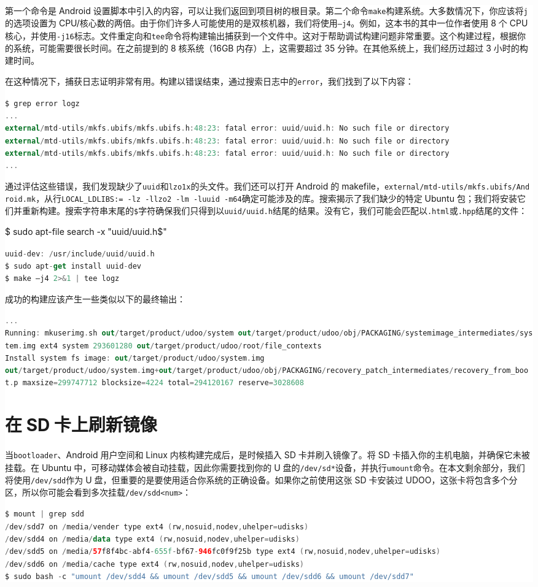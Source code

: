 第一个命令是 Android 设置脚本中引入的内容，可以让我们返回到项目树的根目录。第二个命令`make`构建系统。大多数情况下，你应该将`j`的选项设置为 CPU/核心数的两倍。由于你们许多人可能使用的是双核机器，我们将使用`–j4`。例如，这本书的其中一位作者使用 8 个 CPU 核心，并使用`-j16`标志。文件重定向和`tee`命令将构建输出捕获到一个文件中。这对于帮助调试构建问题非常重要。这个构建过程，根据你的系统，可能需要很长时间。在之前提到的 8 核系统（16GB 内存）上，这需要超过 35 分钟。在其他系统上，我们经历过超过 3 小时的构建时间。

在这种情况下，捕获日志证明非常有用。构建以错误结束，通过搜索日志中的`error`，我们找到了以下内容：

```kt
$ grep error logz 
...
external/mtd-utils/mkfs.ubifs/mkfs.ubifs.h:48:23: fatal error: uuid/uuid.h: No such file or directory
external/mtd-utils/mkfs.ubifs/mkfs.ubifs.h:48:23: fatal error: uuid/uuid.h: No such file or directory
external/mtd-utils/mkfs.ubifs/mkfs.ubifs.h:48:23: fatal error: uuid/uuid.h: No such file or directory
...

```

通过评估这些错误，我们发现缺少了`uuid`和`lzo1x`的头文件。我们还可以打开 Android 的 makefile，`external/mtd-utils/mkfs.ubifs/Android.mk`，从行`LOCAL_LDLIBS:= -lz -llzo2 -lm -luuid -m64`确定可能涉及的库。搜索揭示了我们缺少的特定 Ubuntu 包；我们将安装它们并重新构建。搜索字符串末尾的`$`字符确保我们只得到以`uuid/uuid.h`结尾的结果。没有它，我们可能会匹配以`.html`或`.hpp`结尾的文件：

$ sudo apt-file search -x "uuid/uuid.h$"

```kt
uuid-dev: /usr/include/uuid/uuid.h
$ sudo apt-get install uuid-dev
$ make –j4 2>&1 | tee logz

```

成功的构建应该产生一些类似以下的最终输出：

```kt
...
Running: mkuserimg.sh out/target/product/udoo/system out/target/product/udoo/obj/PACKAGING/systemimage_intermediates/system.img ext4 system 293601280 out/target/product/udoo/root/file_contexts
Install system fs image: out/target/product/udoo/system.img
out/target/product/udoo/system.img+out/target/product/udoo/obj/PACKAGING/recovery_patch_intermediates/recovery_from_boot.p maxsize=299747712 blocksize=4224 total=294120167 reserve=3028608

```

# 在 SD 卡上刷新镜像

当`bootloader`、Android 用户空间和 Linux 内核构建完成后，是时候插入 SD 卡并刷入镜像了。将 SD 卡插入你的主机电脑，并确保它未被挂载。在 Ubuntu 中，可移动媒体会被自动挂载，因此你需要找到你的 U 盘的`/dev/sd*`设备，并执行`umount`命令。在本文剩余部分，我们将使用`/dev/sdd`作为 U 盘，但重要的是要使用适合你系统的正确设备。如果你之前使用这张 SD 卡安装过 UDOO，这张卡将包含多个分区，所以你可能会看到多次挂载`/dev/sdd<num>`：

```kt
$ mount | grep sdd
/dev/sdd7 on /media/vender type ext4 (rw,nosuid,nodev,uhelper=udisks)
/dev/sdd4 on /media/data type ext4 (rw,nosuid,nodev,uhelper=udisks)
/dev/sdd5 on /media/57f8f4bc-abf4-655f-bf67-946fc0f9f25b type ext4 (rw,nosuid,nodev,uhelper=udisks)
/dev/sdd6 on /media/cache type ext4 (rw,nosuid,nodev,uhelper=udisks)
$ sudo bash -c "umount /dev/sdd4 && umount /dev/sdd5 && umount /dev/sdd6 && umount /dev/sdd7"

```
